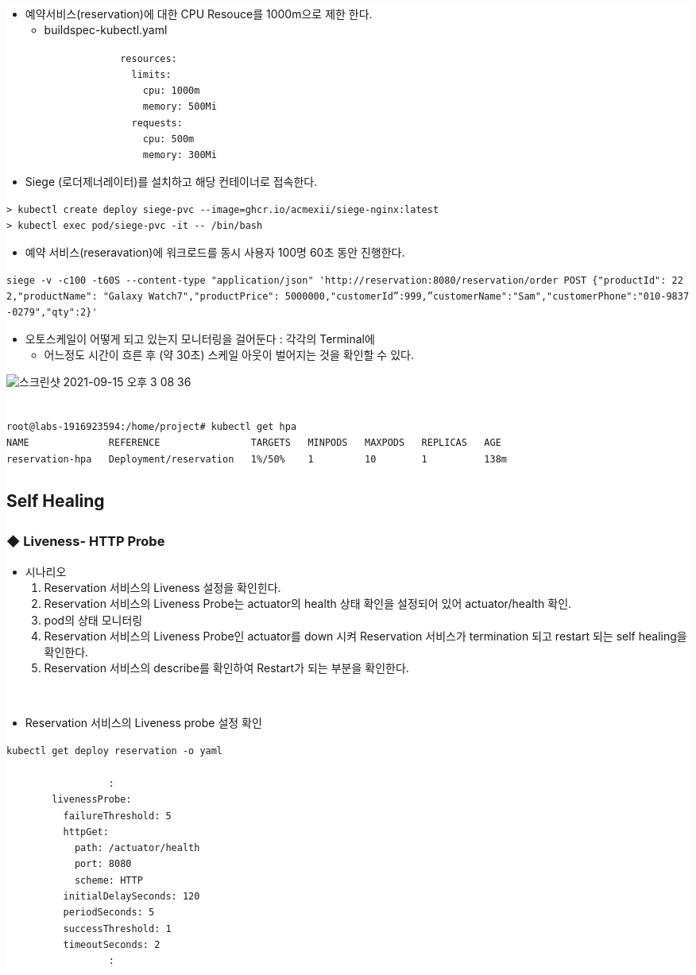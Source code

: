 - 예약서비스(reservation)에 대한 CPU Resouce를 1000m으로 제한 한다.
  - buildspec-kubectl.yaml
```
                    resources:
                      limits:
                        cpu: 1000m
                        memory: 500Mi
                      requests:
                        cpu: 500m
                        memory: 300Mi
```

- Siege (로더제너레이터)를 설치하고 해당 컨테이너로 접속한다.
```
> kubectl create deploy siege-pvc --image=ghcr.io/acmexii/siege-nginx:latest
> kubectl exec pod/siege-pvc -it -- /bin/bash
```

- 예약 서비스(reseravation)에 워크로드를 동시 사용자 100명 60초 동안 진행한다.
```
siege -v -c100 -t60S --content-type "application/json" 'http://reservation:8080/reservation/order POST {"productId": 222,"productName": "Galaxy Watch7","productPrice": 5000000,"customerId”:999,”customerName":"Sam","customerPhone":"010-9837-0279","qty":2}'
```
- 오토스케일이 어떻게 되고 있는지 모니터링을 걸어둔다 : 각각의 Terminal에 
  - 어느정도 시간이 흐른 후 (약 30초) 스케일 아웃이 벌어지는 것을 확인할 수 있다.
  
<img width="582" alt="스크린샷 2021-09-15 오후 3 08 36" src="https://user-images.githubusercontent.com/89987635/133384946-a6eedf1e-660e-4064-b1aa-d798c0a8a37a.png"> 


```	

root@labs-1916923594:/home/project# kubectl get hpa
NAME              REFERENCE                TARGETS   MINPODS   MAXPODS   REPLICAS   AGE
reservation-hpa   Deployment/reservation   1%/50%    1         10        1          138m

```

	
## Self Healing
### ◆ Liveness- HTTP Probe
- 시나리오
  1. Reservation 서비스의 Liveness 설정을 확인힌다. 
  2. Reservation 서비스의 Liveness Probe는 actuator의 health 상태 확인을 설정되어 있어 actuator/health 확인.
  3. pod의 상태 모니터링
  4. Reservation 서비스의 Liveness Probe인 actuator를 down 시켜 Reservation 서비스가 termination 되고 restart 되는 self healing을 확인한다. 
  5. Reservation 서비스의 describe를 확인하여 Restart가 되는 부분을 확인한다.

<br/>

- Reservation 서비스의 Liveness probe 설정 확인
```
kubectl get deploy reservation -o yaml

                  :
        livenessProbe:
          failureThreshold: 5
          httpGet:
            path: /actuator/health
            port: 8080
            scheme: HTTP
          initialDelaySeconds: 120
          periodSeconds: 5
          successThreshold: 1
          timeoutSeconds: 2
                  :
```